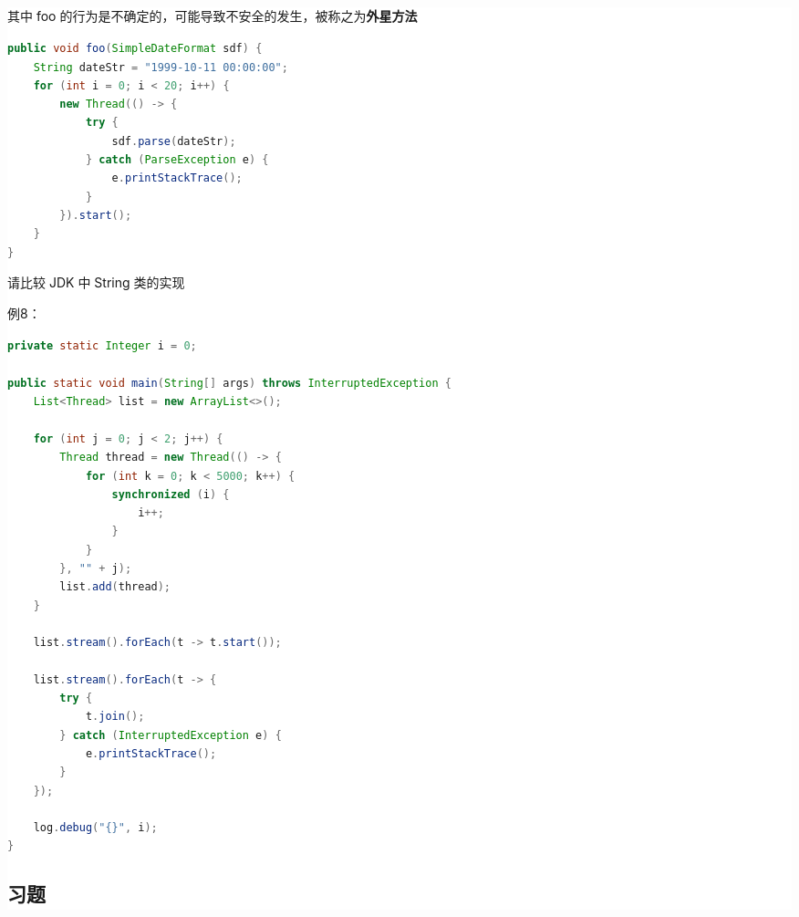 其中 foo 的行为是不确定的，可能导致不安全的发生，被称之为**外星方法**

```java
public void foo(SimpleDateFormat sdf) {
    String dateStr = "1999-10-11 00:00:00";
    for (int i = 0; i < 20; i++) {
        new Thread(() -> {
            try {
                sdf.parse(dateStr);
            } catch (ParseException e) {
                e.printStackTrace();
            }
        }).start();
    }
}
```

请比较 JDK 中 String 类的实现

例8：

```java
private static Integer i = 0;

public static void main(String[] args) throws InterruptedException {
    List<Thread> list = new ArrayList<>();

    for (int j = 0; j < 2; j++) {
        Thread thread = new Thread(() -> {
            for (int k = 0; k < 5000; k++) {
                synchronized (i) {
                    i++;
                }
            }
        }, "" + j);
        list.add(thread);
    }

    list.stream().forEach(t -> t.start());

    list.stream().forEach(t -> {
        try {
            t.join();
        } catch (InterruptedException e) {
            e.printStackTrace();
        }
    });

    log.debug("{}", i);
}

```

## 习题
